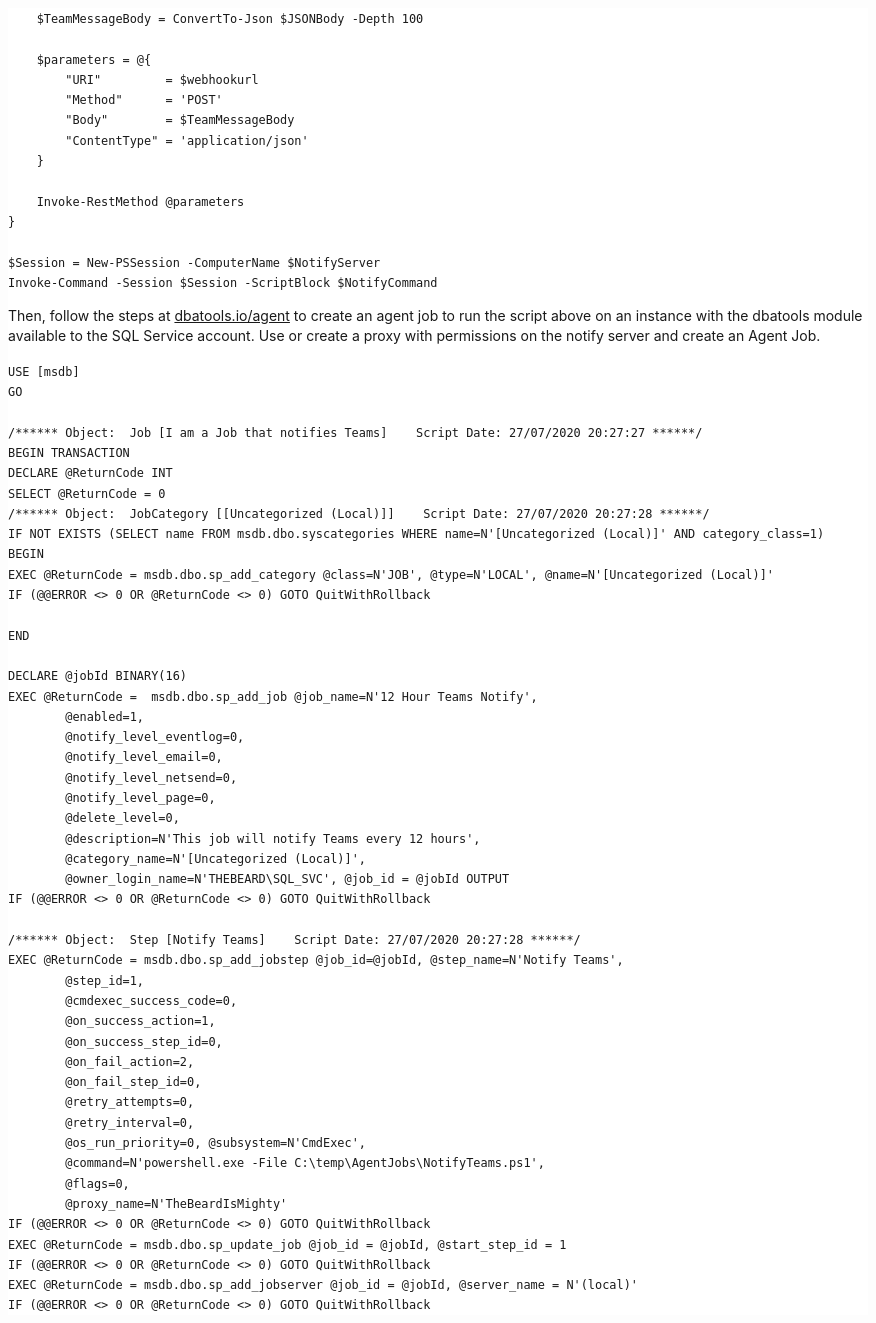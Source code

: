         $TeamMessageBody = ConvertTo-Json $JSONBody -Depth 100
     
        $parameters = @{
            "URI"         = $webhookurl
            "Method"      = 'POST'
            "Body"        = $TeamMessageBody
            "ContentType" = 'application/json'
        }
     
        Invoke-RestMethod @parameters
    }
    
    $Session = New-PSSession -ComputerName $NotifyServer
    Invoke-Command -Session $Session -ScriptBlock $NotifyCommand

Then, follow the steps at [dbatools.io/agent](http://dbatools.io/agent) to create an agent job to run the script above on an instance with the dbatools module available to the SQL Service account. Use or create a proxy with permissions on the notify server and create an Agent Job.

    USE [msdb]
    GO
    
    /****** Object:  Job [I am a Job that notifies Teams]    Script Date: 27/07/2020 20:27:27 ******/
    BEGIN TRANSACTION
    DECLARE @ReturnCode INT
    SELECT @ReturnCode = 0
    /****** Object:  JobCategory [[Uncategorized (Local)]]    Script Date: 27/07/2020 20:27:28 ******/
    IF NOT EXISTS (SELECT name FROM msdb.dbo.syscategories WHERE name=N'[Uncategorized (Local)]' AND category_class=1)
    BEGIN
    EXEC @ReturnCode = msdb.dbo.sp_add_category @class=N'JOB', @type=N'LOCAL', @name=N'[Uncategorized (Local)]'
    IF (@@ERROR <> 0 OR @ReturnCode <> 0) GOTO QuitWithRollback
    
    END
    
    DECLARE @jobId BINARY(16)
    EXEC @ReturnCode =  msdb.dbo.sp_add_job @job_name=N'12 Hour Teams Notify', 
    		@enabled=1, 
    		@notify_level_eventlog=0, 
    		@notify_level_email=0, 
    		@notify_level_netsend=0, 
    		@notify_level_page=0, 
    		@delete_level=0, 
    		@description=N'This job will notify Teams every 12 hours', 
    		@category_name=N'[Uncategorized (Local)]', 
    		@owner_login_name=N'THEBEARD\SQL_SVC', @job_id = @jobId OUTPUT
    IF (@@ERROR <> 0 OR @ReturnCode <> 0) GOTO QuitWithRollback
    
    /****** Object:  Step [Notify Teams]    Script Date: 27/07/2020 20:27:28 ******/
    EXEC @ReturnCode = msdb.dbo.sp_add_jobstep @job_id=@jobId, @step_name=N'Notify Teams', 
    		@step_id=1, 
    		@cmdexec_success_code=0, 
    		@on_success_action=1, 
    		@on_success_step_id=0, 
    		@on_fail_action=2, 
    		@on_fail_step_id=0, 
    		@retry_attempts=0, 
    		@retry_interval=0, 
    		@os_run_priority=0, @subsystem=N'CmdExec', 
    		@command=N'powershell.exe -File C:\temp\AgentJobs\NotifyTeams.ps1', 
    		@flags=0, 
    		@proxy_name=N'TheBeardIsMighty'
    IF (@@ERROR <> 0 OR @ReturnCode <> 0) GOTO QuitWithRollback
    EXEC @ReturnCode = msdb.dbo.sp_update_job @job_id = @jobId, @start_step_id = 1
    IF (@@ERROR <> 0 OR @ReturnCode <> 0) GOTO QuitWithRollback
    EXEC @ReturnCode = msdb.dbo.sp_add_jobserver @job_id = @jobId, @server_name = N'(local)'
    IF (@@ERROR <> 0 OR @ReturnCode <> 0) GOTO QuitWithRollback